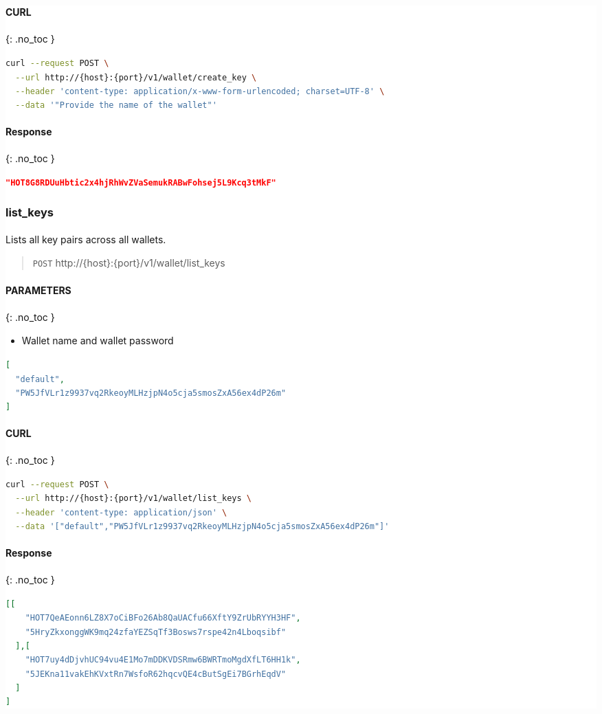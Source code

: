 #### CURL

{: .no_toc }

```bash
curl --request POST \
  --url http://{host}:{port}/v1/wallet/create_key \
  --header 'content-type: application/x-www-form-urlencoded; charset=UTF-8' \
  --data '"Provide the name of the wallet"'
```

#### Response

{: .no_toc }

```json
"HOT8G8RDUuHbtic2x4hjRhWvZVaSemukRABwFohsej5L9Kcq3tMkF"
```

### list_keys

Lists all key pairs across all wallets.

>`POST` http://{host}:{port}/v1/wallet/list_keys

#### PARAMETERS
{: .no_toc }
* Wallet name and wallet password
```json
[
  "default",
  "PW5JfVLr1z9937vq2RkeoyMLHzjpN4o5cja5smosZxA56ex4dP26m"
]
```

#### CURL
{: .no_toc }
```bash
curl --request POST \
  --url http://{host}:{port}/v1/wallet/list_keys \
  --header 'content-type: application/json' \
  --data '["default","PW5JfVLr1z9937vq2RkeoyMLHzjpN4o5cja5smosZxA56ex4dP26m"]'
```

#### Response
{: .no_toc }
```json
[[
    "HOT7QeAEonn6LZ8X7oCiBFo26Ab8QaUACfu66XftY9ZrUbRYYH3HF",
    "5HryZkxonggWK9mq24zfaYEZSqTf3Bosws7rspe42n4Lboqsibf"
  ],[
    "HOT7uy4dDjvhUC94vu4E1Mo7mDDKVDSRmw6BWRTmoMgdXfLT6HH1k",
    "5JEKna11vakEhKVxtRn7WsfoR62hqcvQE4cButSgEi7BGrhEqdV"
  ]
]
```
